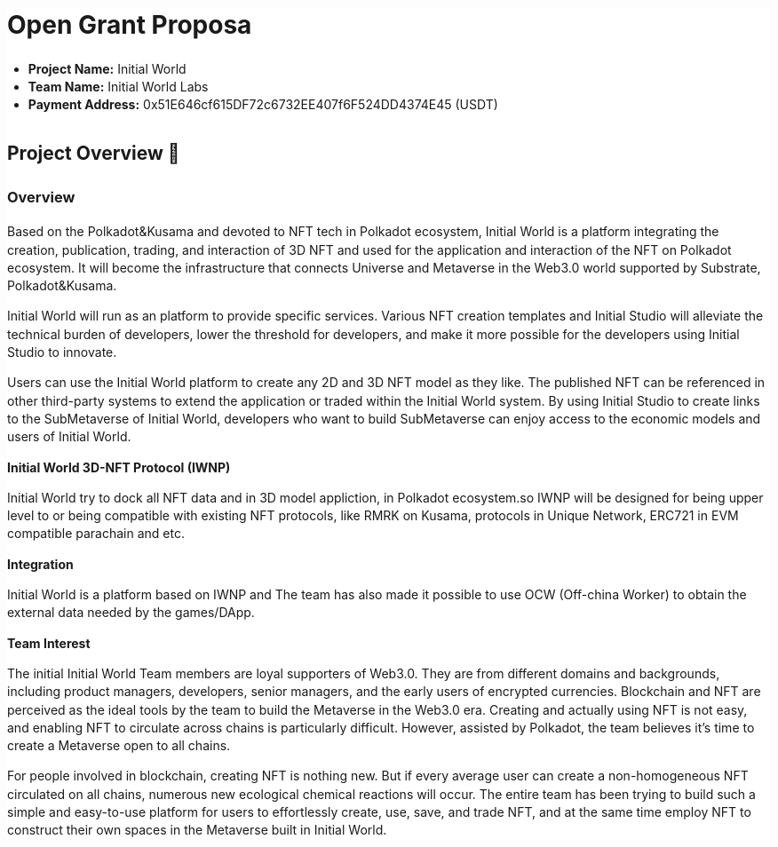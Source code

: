 # Open Grant Proposa

- **Project Name:**  Initial World
- **Team Name:**  Initial World Labs
- **Payment Address:** 0x51E646cf615DF72c6732EE407f6F524DD4374E45 (USDT)

## Project Overview :page_facing_up:

### Overview

Based on the Polkadot&Kusama and devoted to NFT tech in Polkadot ecosystem, Initial World is a platform integrating the creation, publication, trading, and interaction of 3D NFT and used for the application and interaction of the NFT on Polkadot ecosystem. It will become the infrastructure that connects Universe and Metaverse in the Web3.0 world supported by Substrate, Polkadot&Kusama.



Initial World will run as an platform to provide specific services. Various NFT creation templates and Initial Studio will alleviate the technical burden of developers, lower the threshold for developers, and make it more possible for the developers using Initial Studio to innovate. 



Users can use the Initial World platform to create any 2D and 3D NFT model as they like. The published NFT can be referenced in other third-party systems to extend the application or traded within the Initial World system. By using Initial Studio to create links to the SubMetaverse of Initial World, developers who want to build SubMetaverse can enjoy access to the economic models and users of Initial World.


**Initial World 3D-NFT Protocol (IWNP)**

Initial World try to dock all NFT data and in 3D model appliction, in Polkadot ecosystem.so IWNP will be designed for being upper level to or being compatible with existing NFT protocols, like RMRK on Kusama, protocols in Unique Network, ERC721 in EVM compatible parachain and etc.

**Integration**

Initial World is a platform based on IWNP and The team has also made it possible to use OCW (Off-china Worker) to obtain the external data needed by the games/DApp.


**Team Interest**

The initial Initial World Team members are loyal supporters of Web3.0. They are from different domains and backgrounds, including product managers, developers, senior managers, and the early users of encrypted currencies. Blockchain and NFT are perceived as the ideal tools by the team to build the Metaverse in the Web3.0 era. Creating and actually using NFT is not easy, and enabling NFT to circulate across chains is particularly difficult. However, assisted by Polkadot, the team believes it’s time to create a Metaverse open to all chains.


For people involved in blockchain, creating NFT is nothing new. But if every average user can create a non-homogeneous NFT circulated on all chains, numerous new ecological chemical reactions will occur. The entire team has been trying to build such a simple and easy-to-use platform for users to effortlessly create, use, save, and trade NFT, and at the same time employ NFT to construct their own spaces in the Metaverse built in Initial World. 

